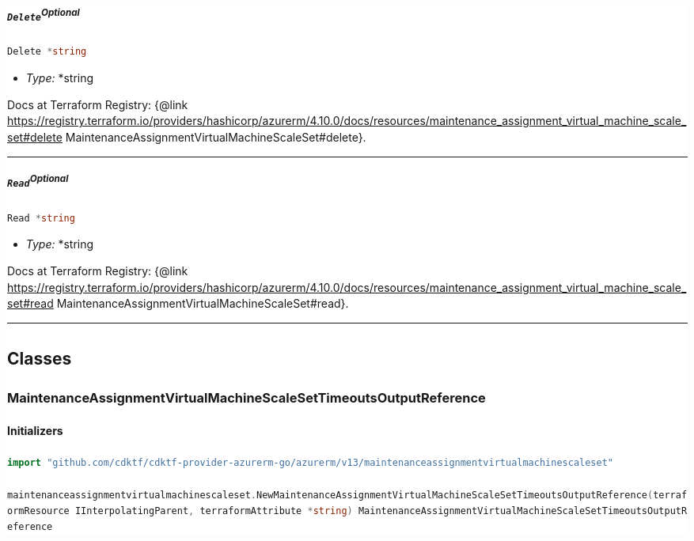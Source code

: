 
##### `Delete`<sup>Optional</sup> <a name="Delete" id="@cdktf/provider-azurerm.maintenanceAssignmentVirtualMachineScaleSet.MaintenanceAssignmentVirtualMachineScaleSetTimeouts.property.delete"></a>

```go
Delete *string
```

- *Type:* *string

Docs at Terraform Registry: {@link https://registry.terraform.io/providers/hashicorp/azurerm/4.10.0/docs/resources/maintenance_assignment_virtual_machine_scale_set#delete MaintenanceAssignmentVirtualMachineScaleSet#delete}.

---

##### `Read`<sup>Optional</sup> <a name="Read" id="@cdktf/provider-azurerm.maintenanceAssignmentVirtualMachineScaleSet.MaintenanceAssignmentVirtualMachineScaleSetTimeouts.property.read"></a>

```go
Read *string
```

- *Type:* *string

Docs at Terraform Registry: {@link https://registry.terraform.io/providers/hashicorp/azurerm/4.10.0/docs/resources/maintenance_assignment_virtual_machine_scale_set#read MaintenanceAssignmentVirtualMachineScaleSet#read}.

---

## Classes <a name="Classes" id="Classes"></a>

### MaintenanceAssignmentVirtualMachineScaleSetTimeoutsOutputReference <a name="MaintenanceAssignmentVirtualMachineScaleSetTimeoutsOutputReference" id="@cdktf/provider-azurerm.maintenanceAssignmentVirtualMachineScaleSet.MaintenanceAssignmentVirtualMachineScaleSetTimeoutsOutputReference"></a>

#### Initializers <a name="Initializers" id="@cdktf/provider-azurerm.maintenanceAssignmentVirtualMachineScaleSet.MaintenanceAssignmentVirtualMachineScaleSetTimeoutsOutputReference.Initializer"></a>

```go
import "github.com/cdktf/cdktf-provider-azurerm-go/azurerm/v13/maintenanceassignmentvirtualmachinescaleset"

maintenanceassignmentvirtualmachinescaleset.NewMaintenanceAssignmentVirtualMachineScaleSetTimeoutsOutputReference(terraformResource IInterpolatingParent, terraformAttribute *string) MaintenanceAssignmentVirtualMachineScaleSetTimeoutsOutputReference
```
